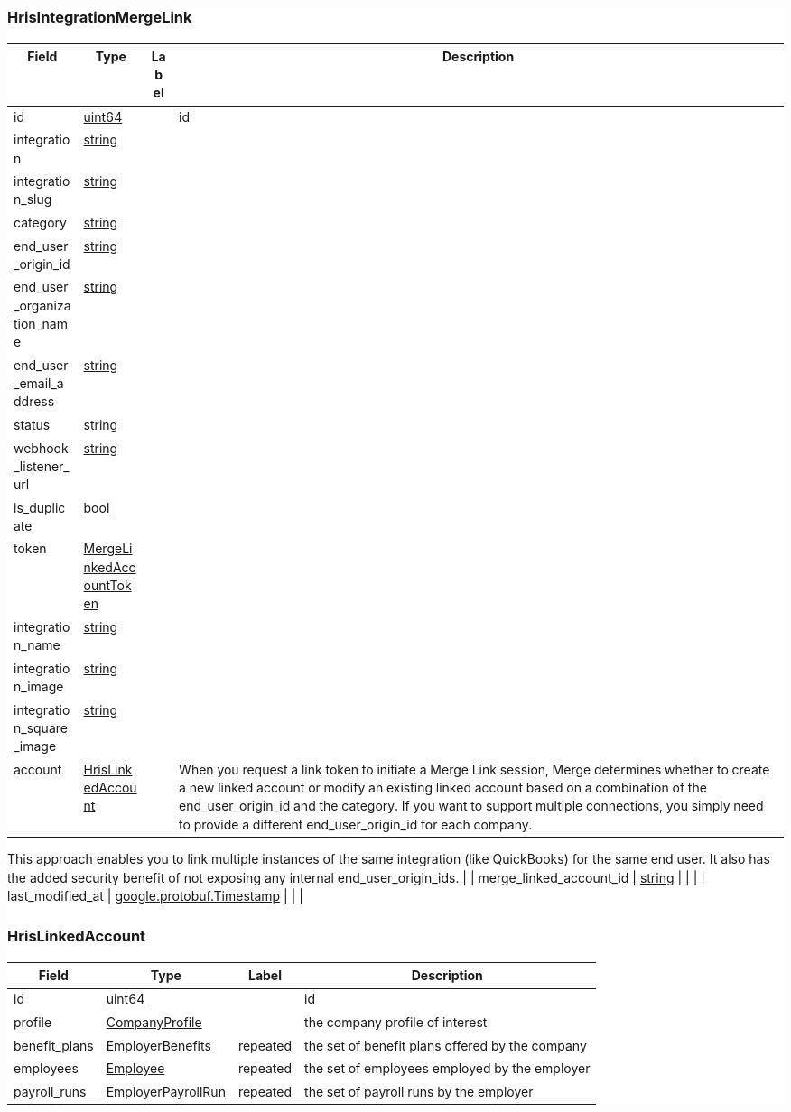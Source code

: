 




<a name="accounting_service-v1-HrisIntegrationMergeLink"></a>

### HrisIntegrationMergeLink



| Field | Type | Label | Description |
| ----- | ---- | ----- | ----------- |
| id | [uint64](#uint64) |  | id |
| integration | [string](#string) |  |  |
| integration_slug | [string](#string) |  |  |
| category | [string](#string) |  |  |
| end_user_origin_id | [string](#string) |  |  |
| end_user_organization_name | [string](#string) |  |  |
| end_user_email_address | [string](#string) |  |  |
| status | [string](#string) |  |  |
| webhook_listener_url | [string](#string) |  |  |
| is_duplicate | [bool](#bool) |  |  |
| token | [MergeLinkedAccountToken](#accounting_service-v1-MergeLinkedAccountToken) |  |  |
| integration_name | [string](#string) |  |  |
| integration_image | [string](#string) |  |  |
| integration_square_image | [string](#string) |  |  |
| account | [HrisLinkedAccount](#accounting_service-v1-HrisLinkedAccount) |  | When you request a link token to initiate a Merge Link session, Merge determines whether to create a new linked account or modify an existing linked account based on a combination of the end_user_origin_id and the category. If you want to support multiple connections, you simply need to provide a different end_user_origin_id for each company.

This approach enables you to link multiple instances of the same integration (like QuickBooks) for the same end user. It also has the added security benefit of not exposing any internal end_user_origin_ids. |
| merge_linked_account_id | [string](#string) |  |  |
| last_modified_at | [google.protobuf.Timestamp](#google-protobuf-Timestamp) |  |  |






<a name="accounting_service-v1-HrisLinkedAccount"></a>

### HrisLinkedAccount



| Field | Type | Label | Description |
| ----- | ---- | ----- | ----------- |
| id | [uint64](#uint64) |  | id |
| profile | [CompanyProfile](#accounting_service-v1-CompanyProfile) |  | the company profile of interest |
| benefit_plans | [EmployerBenefits](#accounting_service-v1-EmployerBenefits) | repeated | the set of benefit plans offered by the company |
| employees | [Employee](#accounting_service-v1-Employee) | repeated | the set of employees employed by the employer |
| payroll_runs | [EmployerPayrollRun](#accounting_service-v1-EmployerPayrollRun) | repeated | the set of payroll runs by the employer |
